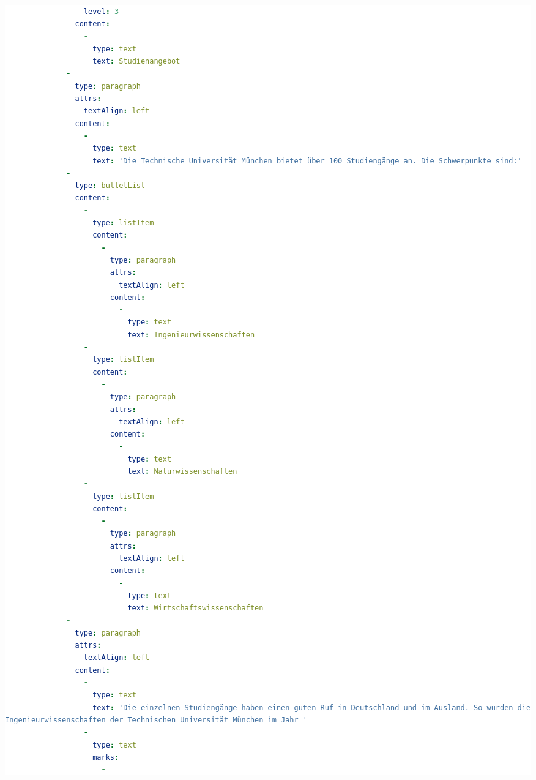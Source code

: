 ```yaml
                  level: 3
                content:
                  -
                    type: text
                    text: Studienangebot
              -
                type: paragraph
                attrs:
                  textAlign: left
                content:
                  -
                    type: text
                    text: 'Die Technische Universität München bietet über 100 Studiengänge an. Die Schwerpunkte sind:'
              -
                type: bulletList
                content:
                  -
                    type: listItem
                    content:
                      -
                        type: paragraph
                        attrs:
                          textAlign: left
                        content:
                          -
                            type: text
                            text: Ingenieurwissenschaften
                  -
                    type: listItem
                    content:
                      -
                        type: paragraph
                        attrs:
                          textAlign: left
                        content:
                          -
                            type: text
                            text: Naturwissenschaften
                  -
                    type: listItem
                    content:
                      -
                        type: paragraph
                        attrs:
                          textAlign: left
                        content:
                          -
                            type: text
                            text: Wirtschaftswissenschaften
              -
                type: paragraph
                attrs:
                  textAlign: left
                content:
                  -
                    type: text
                    text: 'Die einzelnen Studiengänge haben einen guten Ruf in Deutschland und im Ausland. So wurden die Ingenieurwissenschaften der Technischen Universität München im Jahr '
                  -
                    type: text
                    marks:
                      -
```